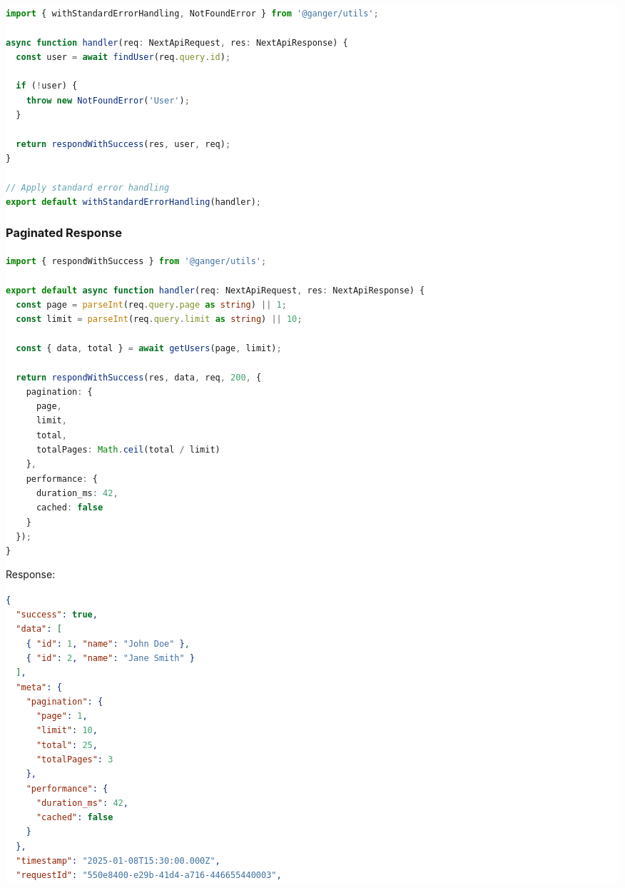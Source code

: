 ```typescript
import { withStandardErrorHandling, NotFoundError } from '@ganger/utils';

async function handler(req: NextApiRequest, res: NextApiResponse) {
  const user = await findUser(req.query.id);
  
  if (!user) {
    throw new NotFoundError('User');
  }
  
  return respondWithSuccess(res, user, req);
}

// Apply standard error handling
export default withStandardErrorHandling(handler);
```

### Paginated Response

```typescript
import { respondWithSuccess } from '@ganger/utils';

export default async function handler(req: NextApiRequest, res: NextApiResponse) {
  const page = parseInt(req.query.page as string) || 1;
  const limit = parseInt(req.query.limit as string) || 10;
  
  const { data, total } = await getUsers(page, limit);
  
  return respondWithSuccess(res, data, req, 200, {
    pagination: {
      page,
      limit,
      total,
      totalPages: Math.ceil(total / limit)
    },
    performance: {
      duration_ms: 42,
      cached: false
    }
  });
}
```

Response:
```json
{
  "success": true,
  "data": [
    { "id": 1, "name": "John Doe" },
    { "id": 2, "name": "Jane Smith" }
  ],
  "meta": {
    "pagination": {
      "page": 1,
      "limit": 10,
      "total": 25,
      "totalPages": 3
    },
    "performance": {
      "duration_ms": 42,
      "cached": false
    }
  },
  "timestamp": "2025-01-08T15:30:00.000Z",
  "requestId": "550e8400-e29b-41d4-a716-446655440003",
```